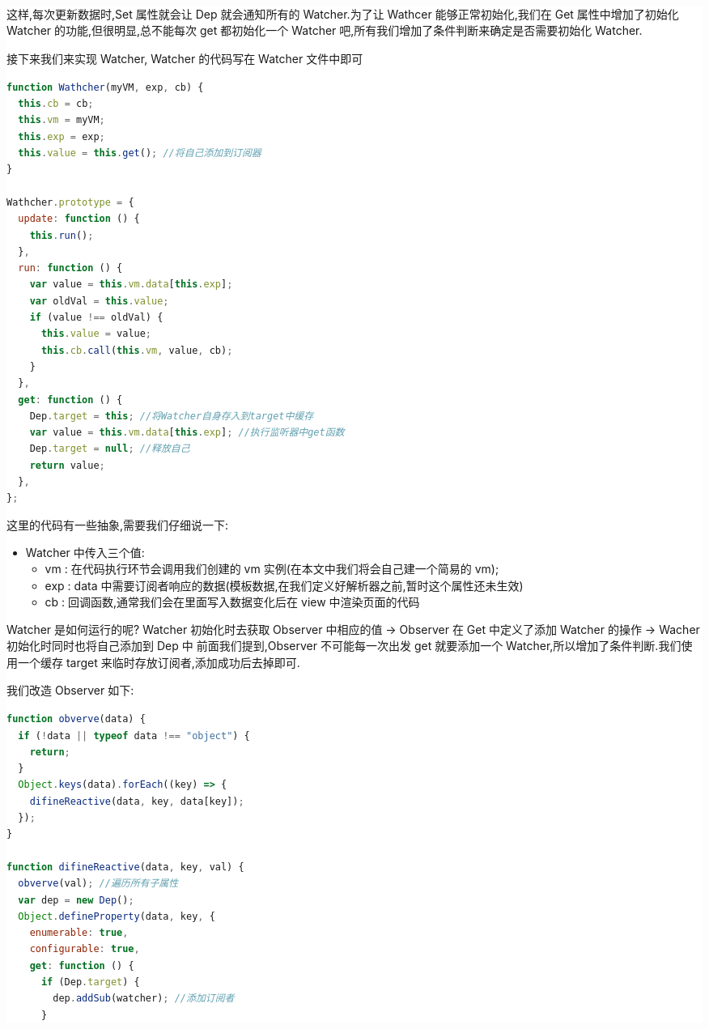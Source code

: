 这样,每次更新数据时,Set 属性就会让 Dep 就会通知所有的 Watcher.为了让 Wathcer 能够正常初始化,我们在 Get 属性中增加了初始化 Watcher 的功能,但很明显,总不能每次 get 都初始化一个 Watcher 吧,所有我们增加了条件判断来确定是否需要初始化 Watcher.

接下来我们来实现 Watcher, Watcher 的代码写在 Watcher 文件中即可

```js
function Wathcher(myVM, exp, cb) {
  this.cb = cb;
  this.vm = myVM;
  this.exp = exp;
  this.value = this.get(); //将自己添加到订阅器
}

Wathcher.prototype = {
  update: function () {
    this.run();
  },
  run: function () {
    var value = this.vm.data[this.exp];
    var oldVal = this.value;
    if (value !== oldVal) {
      this.value = value;
      this.cb.call(this.vm, value, cb);
    }
  },
  get: function () {
    Dep.target = this; //将Watcher自身存入到target中缓存
    var value = this.vm.data[this.exp]; //执行监听器中get函数
    Dep.target = null; //释放自己
    return value;
  },
};
```

这里的代码有一些抽象,需要我们仔细说一下:

- Watcher 中传入三个值:
  - vm : 在代码执行环节会调用我们创建的 vm 实例(在本文中我们将会自己建一个简易的 vm);
  - exp : data 中需要订阅者响应的数据(模板数据,在我们定义好解析器之前,暂时这个属性还未生效)
  - cb : 回调函数,通常我们会在里面写入数据变化后在 view 中渲染页面的代码

Watcher 是如何运行的呢?
Watcher 初始化时去获取 Observer 中相应的值 → Observer 在 Get 中定义了添加 Watcher 的操作 → Wacher 初始化时同时也将自己添加到 Dep 中
前面我们提到,Observer 不可能每一次出发 get 就要添加一个 Watcher,所以增加了条件判断.我们使用一个缓存 target 来临时存放订阅者,添加成功后去掉即可.

我们改造 Observer 如下:

```js
function obverve(data) {
  if (!data || typeof data !== "object") {
    return;
  }
  Object.keys(data).forEach((key) => {
    difineReactive(data, key, data[key]);
  });
}

function difineReactive(data, key, val) {
  obverve(val); //遍历所有子属性
  var dep = new Dep();
  Object.defineProperty(data, key, {
    enumerable: true,
    configurable: true,
    get: function () {
      if (Dep.target) {
        dep.addSub(watcher); //添加订阅者
      }
```